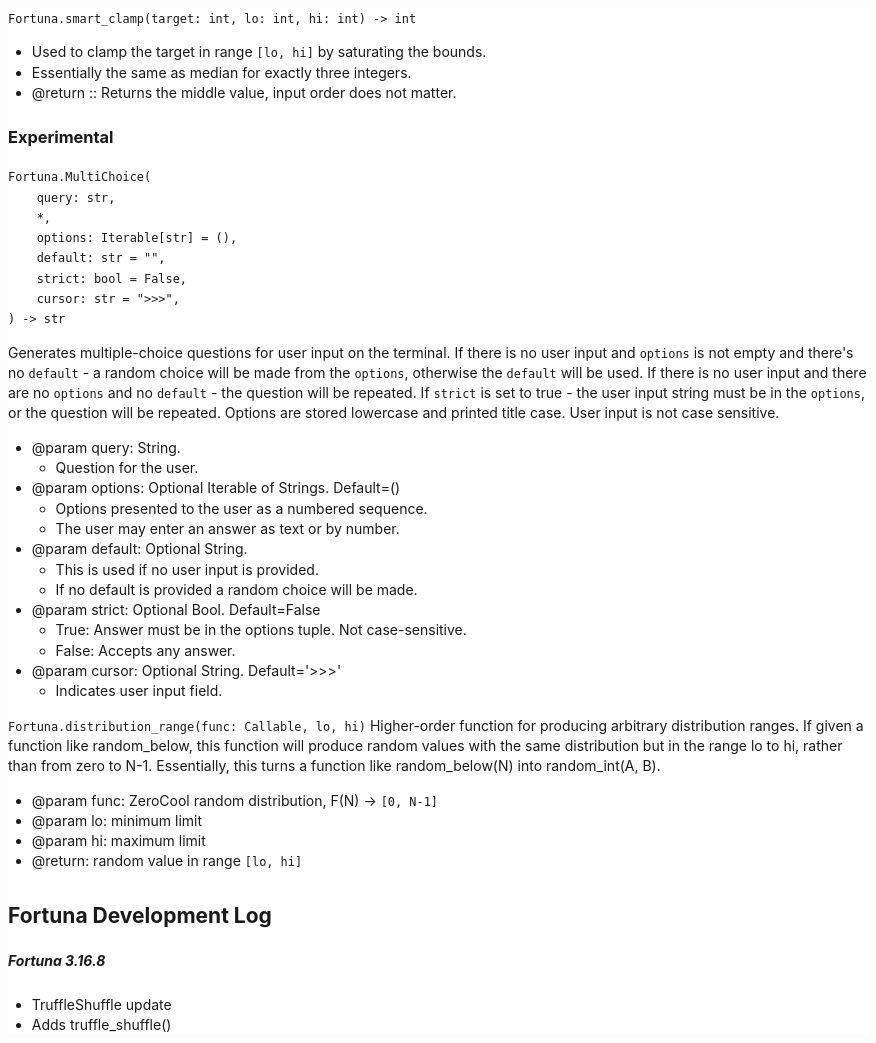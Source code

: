 `Fortuna.smart_clamp(target: int, lo: int, hi: int) -> int`
- Used to clamp the target in range `[lo, hi]` by saturating the bounds.
- Essentially the same as median for exactly three integers.
- @return :: Returns the middle value, input order does not matter.


### Experimental
```
Fortuna.MultiChoice(
    query: str, 
    *,
    options: Iterable[str] = (), 
    default: str = "", 
    strict: bool = False, 
    cursor: str = ">>>",
) -> str
```

Generates multiple-choice questions for user input on the terminal. 
If there is no user input and `options` is not empty and there's no `default` - 
a random choice will be made from the `options`, otherwise the `default` 
will be used. If there is no user input and there are no `options` and no 
`default` - the question will be repeated. If `strict` is set to true - the 
user input string must be in the `options`, or the question will be repeated. 
Options are stored lowercase and printed title case. 
User input is not case sensitive.

- @param query: String.
    - Question for the user.
- @param options: Optional Iterable of Strings. Default=()
    - Options presented to the user as a numbered sequence.
    - The user may enter an answer as text or by number.
- @param default: Optional String. 
    - This is used if no user input is provided.
    - If no default is provided a random choice will be made.
- @param strict: Optional Bool. Default=False
    - True: Answer must be in the options tuple. Not case-sensitive.
    - False: Accepts any answer.
- @param cursor: Optional String. Default='>>>' 
    - Indicates user input field.


`Fortuna.distribution_range(func: Callable, lo, hi)`
Higher-order function for producing arbitrary distribution ranges.
If given a function like random_below, this function will produce random values
with the same distribution but in the range lo to hi, rather than from zero to N-1.
Essentially, this turns a function like random_below(N) into random_int(A, B).

- @param func: ZeroCool random distribution, F(N) -> `[0, N-1]`
- @param lo: minimum limit
- @param hi: maximum limit
- @return: random value in range `[lo, hi]`


## Fortuna Development Log
##### Fortuna 3.16.8
- TruffleShuffle update
- Adds truffle_shuffle()
